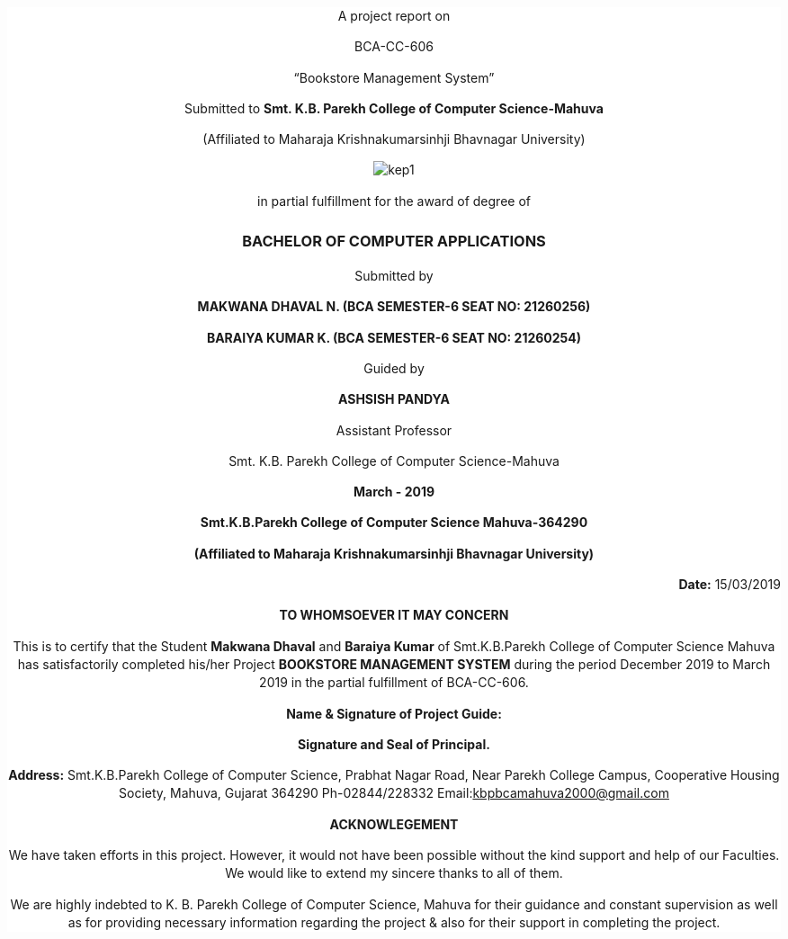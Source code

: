 <center>
A project report on

BCA-CC-606

“Bookstore Management System”

Submitted to **Smt. K.B. Parekh College of Computer Science-Mahuva**

(Affiliated to Maharaja Krishnakumarsinhji Bhavnagar University)

![kep1](file:///C:/Users/user/Documents/book_kepek/1.jpg)

in partial fulfillment for the award of degree of

###  BACHELOR OF COMPUTER APPLICATIONS

Submitted by

**MAKWANA DHAVAL N. (BCA SEMESTER-6 SEAT NO: 21260256)**

**BARAIYA KUMAR K. (BCA SEMESTER-6 SEAT NO: 21260254)**

Guided by

**ASHSISH PANDYA**

Assistant Professor

Smt. K.B. Parekh College of Computer Science-Mahuva

**March - 2019**



**Smt.K.B.Parekh College of Computer Science Mahuva-364290**

**(Affiliated to Maharaja Krishnakumarsinhji Bhavnagar University)**

<p style="text-align:right"><b>Date:</b> 15/03/2019</p>

**TO WHOMSOEVER IT MAY CONCERN**

This is to certify that the Student **Makwana Dhaval** and **Baraiya Kumar** of Smt.K.B.Parekh College of Computer Science Mahuva has satisfactorily completed his/her Project **BOOKSTORE MANAGEMENT SYSTEM** during the period December 2019 to March 2019 in the partial fulfillment of BCA-CC-606.

**Name & Signature of Project Guide:**

**Signature and Seal of Principal.**

**Address:** Smt.K.B.Parekh College of Computer Science, Prabhat Nagar Road, Near Parekh College Campus, Cooperative Housing Society, Mahuva, Gujarat 364290 Ph-02844/228332 Email:kbpbcamahuva2000@gmail.com

**ACKNOWLEGEMENT**

We have taken efforts in this project. However, it would not have been possible without the kind support and help of our Faculties. We would like to extend my sincere thanks to all of them.

We are highly indebted to K. B. Parekh College of Computer Science, Mahuva for their guidance and constant supervision as well as for providing necessary information regarding the project & also for their support in completing the project.

